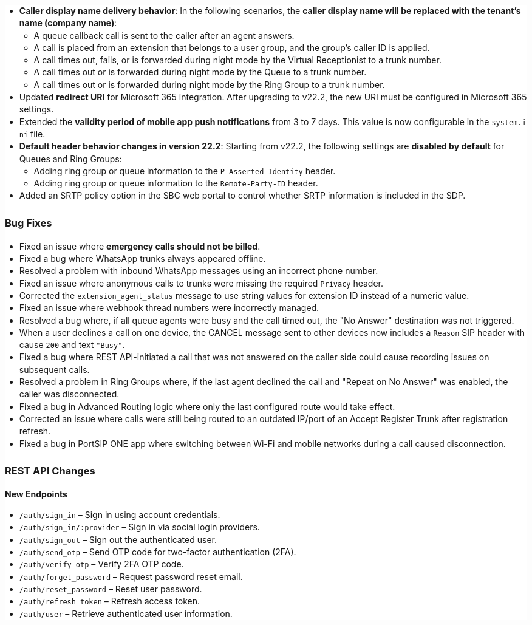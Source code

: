 * **Caller display name delivery behavior**: In the following scenarios, the **caller display name will be replaced with the tenant’s name (company name)**:
  * A queue callback call is sent to the caller after an agent answers.
  * A call is placed from an extension that belongs to a user group, and the group’s caller ID is applied.
  * A call times out, fails, or is forwarded during night mode by the Virtual Receptionist to a trunk number.
  * A call times out or is forwarded during night mode by the Queue to a trunk number.
  * A call times out or is forwarded during night mode by the Ring Group to a trunk number.
* Updated **redirect URI** for Microsoft 365 integration. After upgrading to v22.2, the new URI must be configured in Microsoft 365 settings.
* Extended the **validity period of mobile app push notifications** from 3 to 7 days. This value is now configurable in the `system.ini` file.
* **Default header behavior changes in version 22.2**: Starting from v22.2, the following settings are **disabled by default** for Queues and Ring Groups:
  * Adding ring group or queue information to the `P-Asserted-Identity` header.
  * Adding ring group or queue information to the `Remote-Party-ID` header.
* Added an SRTP policy option in the SBC web portal to control whether SRTP information is included in the SDP.

### Bug Fixes

* Fixed an issue where **emergency calls should not be billed**.
* Fixed a bug where WhatsApp trunks always appeared offline.
* Resolved a problem with inbound WhatsApp messages using an incorrect phone number.
* Fixed an issue where anonymous calls to trunks were missing the required `Privacy` header.
* Corrected the `extension_agent_status` message to use string values for extension ID instead of a numeric value.
* Fixed an issue where webhook thread numbers were incorrectly managed.
* Resolved a bug where, if all queue agents were busy and the call timed out, the "No Answer" destination was not triggered.
* When a user declines a call on one device, the CANCEL message sent to other devices now includes a `Reason` SIP header with cause `200` and text `"Busy"`.
* Fixed a bug where REST API-initiated a call that was not answered on the caller side could cause recording issues on subsequent calls.
* Resolved a problem in Ring Groups where, if the last agent declined the call and "Repeat on No Answer" was enabled, the caller was disconnected.
* Fixed a bug in Advanced Routing logic where only the last configured route would take effect.
* Corrected an issue where calls were still being routed to an outdated IP/port of an Accept Register Trunk after registration refresh.
* Fixed a bug in PortSIP ONE app where switching between Wi-Fi and mobile networks during a call caused disconnection.

### REST API Changes

**New Endpoints**

* `/auth/sign_in` – Sign in using account credentials.
* `/auth/sign_in/:provider` – Sign in via social login providers.
* `/auth/sign_out` – Sign out the authenticated user.
* `/auth/send_otp` – Send OTP code for two-factor authentication (2FA).
* `/auth/verify_otp` – Verify 2FA OTP code.
* `/auth/forget_password` – Request password reset email.
* `/auth/reset_password` – Reset user password.
* `/auth/refresh_token` – Refresh access token.
* `/auth/user` – Retrieve authenticated user information.
